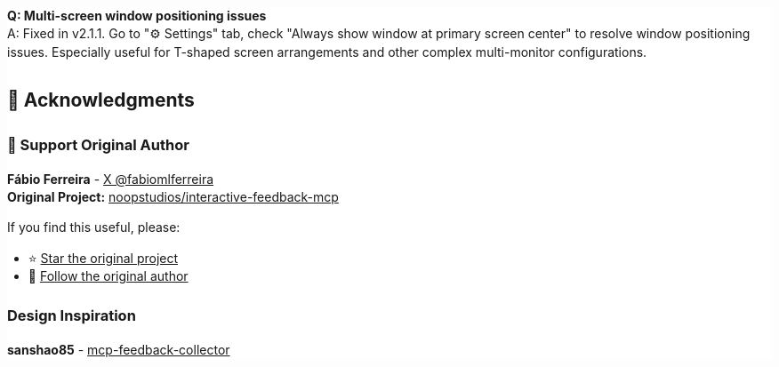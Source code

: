 **Q: Multi-screen window positioning issues**  
A: Fixed in v2.1.1. Go to "⚙️ Settings" tab, check "Always show window at primary screen center" to resolve window positioning issues. Especially useful for T-shaped screen arrangements and other complex multi-monitor configurations.

## 🙏 Acknowledgments

### 🌟 Support Original Author
**Fábio Ferreira** - [X @fabiomlferreira](https://x.com/fabiomlferreira)  
**Original Project:** [noopstudios/interactive-feedback-mcp](https://github.com/noopstudios/interactive-feedback-mcp)

If you find this useful, please:
- ⭐ [Star the original project](https://github.com/noopstudios/interactive-feedback-mcp)
- 📱 [Follow the original author](https://x.com/fabiomlferreira)

### Design Inspiration
**sanshao85** - [mcp-feedback-collector](https://github.com/sanshao85/mcp-feedback-collector)